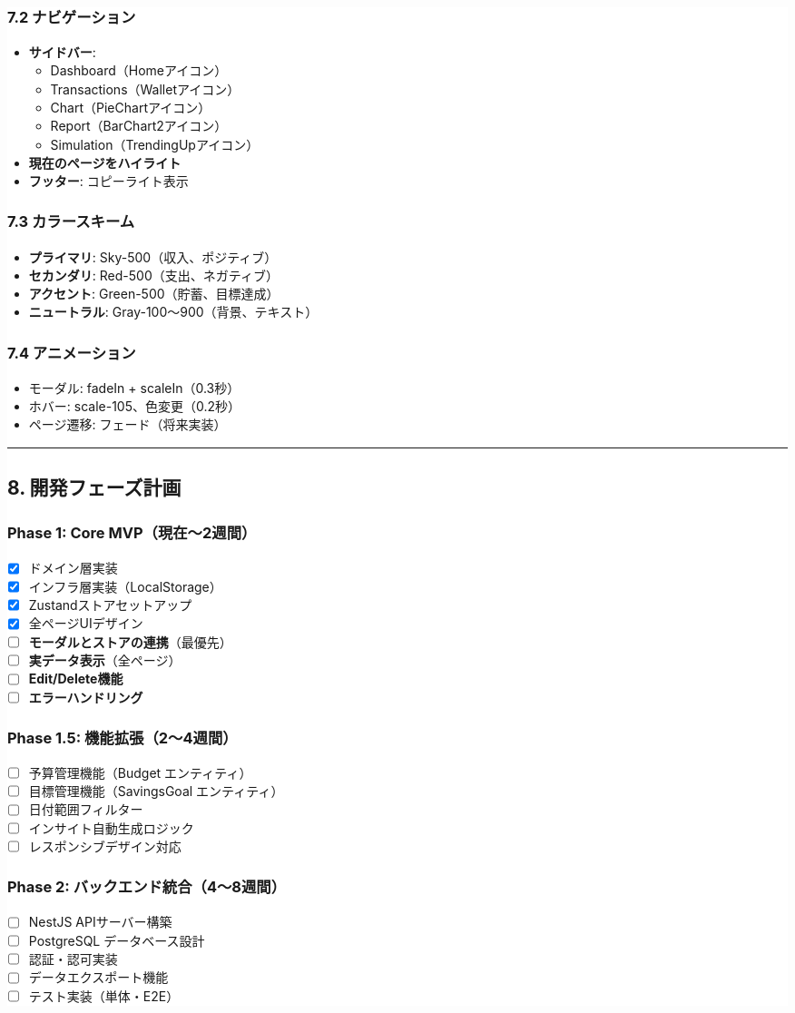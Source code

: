 ### 7.2 ナビゲーション
- **サイドバー**:
  - Dashboard（Homeアイコン）
  - Transactions（Walletアイコン）
  - Chart（PieChartアイコン）
  - Report（BarChart2アイコン）
  - Simulation（TrendingUpアイコン）
- **現在のページをハイライト**
- **フッター**: コピーライト表示

### 7.3 カラースキーム
- **プライマリ**: Sky-500（収入、ポジティブ）
- **セカンダリ**: Red-500（支出、ネガティブ）
- **アクセント**: Green-500（貯蓄、目標達成）
- **ニュートラル**: Gray-100〜900（背景、テキスト）

### 7.4 アニメーション
- モーダル: fadeIn + scaleIn（0.3秒）
- ホバー: scale-105、色変更（0.2秒）
- ページ遷移: フェード（将来実装）

---

## 8. 開発フェーズ計画

### Phase 1: Core MVP（現在〜2週間）
- [x] ドメイン層実装
- [x] インフラ層実装（LocalStorage）
- [x] Zustandストアセットアップ
- [x] 全ページUIデザイン
- [ ] **モーダルとストアの連携**（最優先）
- [ ] **実データ表示**（全ページ）
- [ ] **Edit/Delete機能**
- [ ] **エラーハンドリング**

### Phase 1.5: 機能拡張（2〜4週間）
- [ ] 予算管理機能（Budget エンティティ）
- [ ] 目標管理機能（SavingsGoal エンティティ）
- [ ] 日付範囲フィルター
- [ ] インサイト自動生成ロジック
- [ ] レスポンシブデザイン対応

### Phase 2: バックエンド統合（4〜8週間）
- [ ] NestJS APIサーバー構築
- [ ] PostgreSQL データベース設計
- [ ] 認証・認可実装
- [ ] データエクスポート機能
- [ ] テスト実装（単体・E2E）
